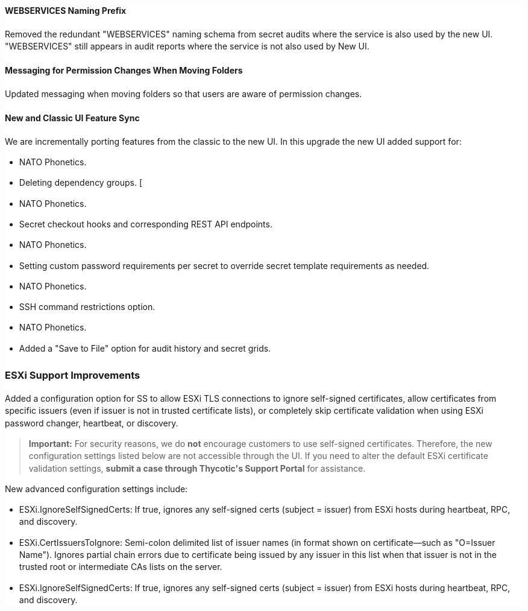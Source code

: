 #### **WEBSERVICES Naming Prefix**

Removed the redundant "WEBSERVICES" naming schema from secret audits where the service is also used by the new UI. "WEBSERVICES" still appears in audit reports where the service is not also used by New UI.

#### **Messaging for Permission Changes When Moving Folders**

Updated messaging when moving folders so that users are aware of permission changes.

#### **New and Classic UI Feature Sync**

We are incrementally porting features from the classic to the new UI. In this upgrade the new UI added support for:

- NATO Phonetics.

- Deleting dependency groups. [

- NATO Phonetics.

- Secret checkout hooks and corresponding REST API endpoints.

- NATO Phonetics.

- Setting custom password requirements per secret to override secret template requirements as needed.

- NATO Phonetics.

- SSH command restrictions option.

- NATO Phonetics.

- Added a "Save to File" option for audit history and secret grids.

### **ESXi Support Improvements**

Added a configuration option for SS to allow ESXi TLS connections to ignore self-signed certificates, allow certificates from specific issuers (even if issuer is not in trusted certificate lists), or completely skip certificate validation when using ESXi password changer, heartbeat, or discovery.

> **Important:** For security reasons, we do **not** encourage customers to use self-signed certificates. Therefore, the new configuration settings listed below are not accessible through the UI. If you need to alter the default ESXi certificate validation settings, **submit a case through Thycotic's Support Portal** for assistance.

New advanced configuration settings include:

- ESXi.IgnoreSelfSignedCerts: If true, ignores any self-signed certs (subject = issuer) from ESXi hosts during heartbeat, RPC, and discovery.

- ESXi.CertIssuersToIgnore: Semi-colon delimited list of issuer names (in format shown on certificate—such as "O=Issuer Name"). Ignores partial chain errors due to certificate being issued by any issuer in this list when that issuer is not in the trusted root or intermediate CAs lists on the server.

- ESXi.IgnoreSelfSignedCerts: If true, ignores any self-signed certs (subject = issuer) from ESXi hosts during heartbeat, RPC, and discovery.
